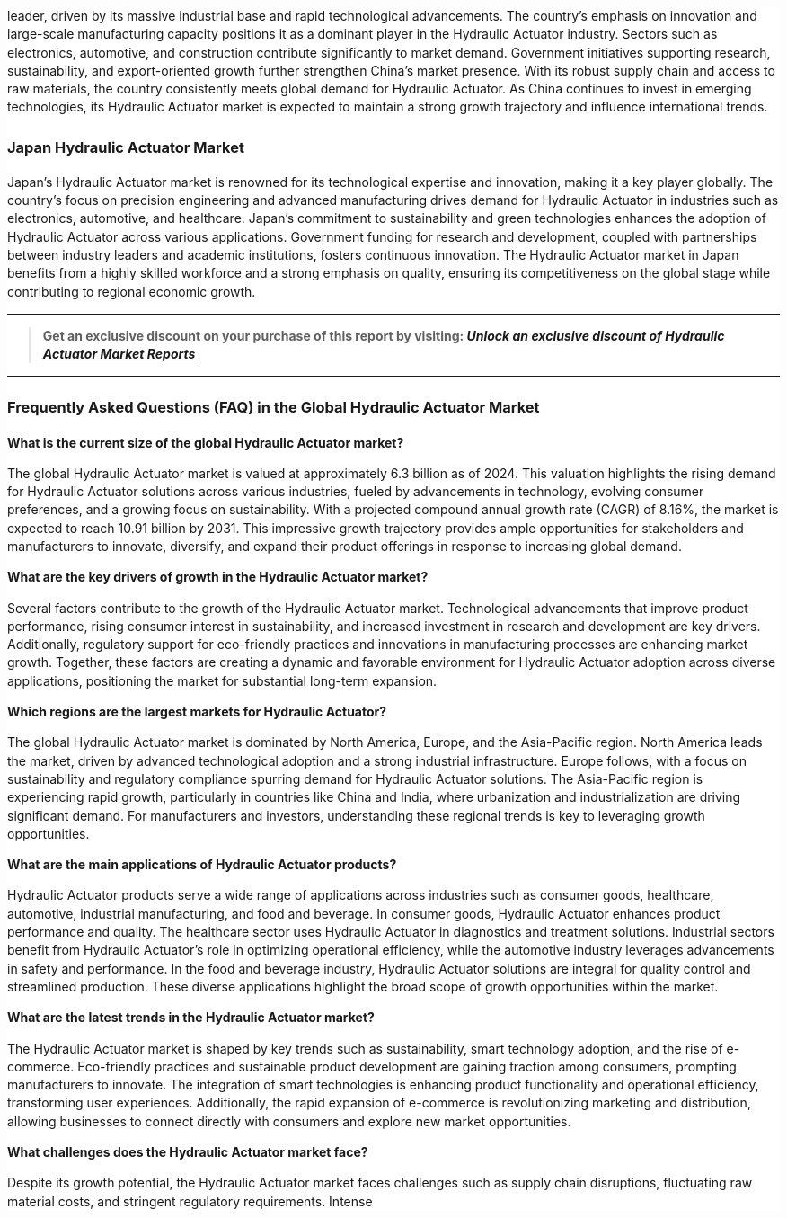 leader, driven by its massive industrial base and rapid technological advancements. The country&rsquo;s emphasis on innovation and large-scale manufacturing capacity positions it as a dominant player in the Hydraulic Actuator industry. Sectors such as electronics, automotive, and construction contribute significantly to market demand. Government initiatives supporting research, sustainability, and export-oriented growth further strengthen China&rsquo;s market presence. With its robust supply chain and access to raw materials, the country consistently meets global demand for Hydraulic Actuator. As China continues to invest in emerging technologies, its Hydraulic Actuator market is expected to maintain a strong growth trajectory and influence international trends.</p><h3>Japan Hydraulic Actuator Market</h3><p>Japan&rsquo;s Hydraulic Actuator market is renowned for its technological expertise and innovation, making it a key player globally. The country&rsquo;s focus on precision engineering and advanced manufacturing drives demand for Hydraulic Actuator in industries such as electronics, automotive, and healthcare. Japan&rsquo;s commitment to sustainability and green technologies enhances the adoption of Hydraulic Actuator across various applications. Government funding for research and development, coupled with partnerships between industry leaders and academic institutions, fosters continuous innovation. The Hydraulic Actuator market in Japan benefits from a highly skilled workforce and a strong emphasis on quality, ensuring its competitiveness on the global stage while contributing to regional economic growth.</p><hr /><blockquote><p><strong>Get an exclusive discount on your purchase of this report by visiting: <em><a href="://marketresearchpulse.com/ask-for-discount/72368?utm_source=Github&amp;utm_medium=029">Unlock an exclusive discount of Hydraulic Actuator Market Reports</a></em>&nbsp;</strong></p></blockquote><hr /><h3>Frequently Asked Questions (FAQ) in the Global Hydraulic Actuator Market</h3><p><strong>What is the current size of the global Hydraulic Actuator market?</strong></p><p>The global Hydraulic Actuator market is valued at approximately 6.3 billion as of 2024. This valuation highlights the rising demand for Hydraulic Actuator solutions across various industries, fueled by advancements in technology, evolving consumer preferences, and a growing focus on sustainability. With a projected compound annual growth rate (CAGR) of 8.16%, the market is expected to reach 10.91 billion by 2031. This impressive growth trajectory provides ample opportunities for stakeholders and manufacturers to innovate, diversify, and expand their product offerings in response to increasing global demand.</p><p><strong>What are the key drivers of growth in the Hydraulic Actuator market?</strong></p><p>Several factors contribute to the growth of the Hydraulic Actuator market. Technological advancements that improve product performance, rising consumer interest in sustainability, and increased investment in research and development are key drivers. Additionally, regulatory support for eco-friendly practices and innovations in manufacturing processes are enhancing market growth. Together, these factors are creating a dynamic and favorable environment for Hydraulic Actuator adoption across diverse applications, positioning the market for substantial long-term expansion.</p><p><strong>Which regions are the largest markets for Hydraulic Actuator?</strong></p><p>The global Hydraulic Actuator market is dominated by North America, Europe, and the Asia-Pacific region. North America leads the market, driven by advanced technological adoption and a strong industrial infrastructure. Europe follows, with a focus on sustainability and regulatory compliance spurring demand for Hydraulic Actuator solutions. The Asia-Pacific region is experiencing rapid growth, particularly in countries like China and India, where urbanization and industrialization are driving significant demand. For manufacturers and investors, understanding these regional trends is key to leveraging growth opportunities.</p><p><strong>What are the main applications of Hydraulic Actuator products?</strong></p><p>Hydraulic Actuator products serve a wide range of applications across industries such as consumer goods, healthcare, automotive, industrial manufacturing, and food and beverage. In consumer goods, Hydraulic Actuator enhances product performance and quality. The healthcare sector uses Hydraulic Actuator in diagnostics and treatment solutions. Industrial sectors benefit from Hydraulic Actuator&rsquo;s role in optimizing operational efficiency, while the automotive industry leverages advancements in safety and performance. In the food and beverage industry, Hydraulic Actuator solutions are integral for quality control and streamlined production. These diverse applications highlight the broad scope of growth opportunities within the market.</p><p><strong>What are the latest trends in the Hydraulic Actuator market?</strong></p><p>The Hydraulic Actuator market is shaped by key trends such as sustainability, smart technology adoption, and the rise of e-commerce. Eco-friendly practices and sustainable product development are gaining traction among consumers, prompting manufacturers to innovate. The integration of smart technologies is enhancing product functionality and operational efficiency, transforming user experiences. Additionally, the rapid expansion of e-commerce is revolutionizing marketing and distribution, allowing businesses to connect directly with consumers and explore new market opportunities.</p><p><strong>What challenges does the Hydraulic Actuator market face?</strong></p><p>Despite its growth potential, the Hydraulic Actuator market faces challenges such as supply chain disruptions, fluctuating raw material costs, and stringent regulatory requirements. Intense